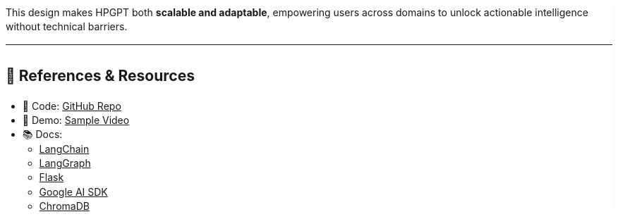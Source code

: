 This design makes HPGPT both **scalable and adaptable**, empowering users across domains to unlock actionable intelligence without technical barriers.  

---

## 🔗 References & Resources  
- 📂 Code: [GitHub Repo](https://github.com/CharithKalasi/HPGPT)  
- 🎥 Demo: [Sample Video](https://drive.google.com/file/d/14SIY1_HzUe-snkmpDIly-7ofen6a9sle/view?usp=sharing)  
- 📚 Docs:  
  - [LangChain](https://python.langchain.com/)  
  - [LangGraph](https://langchain-ai.github.io/langgraph/concepts/why-langgraph/)  
  - [Flask](https://flask.palletsprojects.com/)  
  - [Google AI SDK](https://ai.google.dev)  
  - [ChromaDB](https://www.trychroma.com/)  
